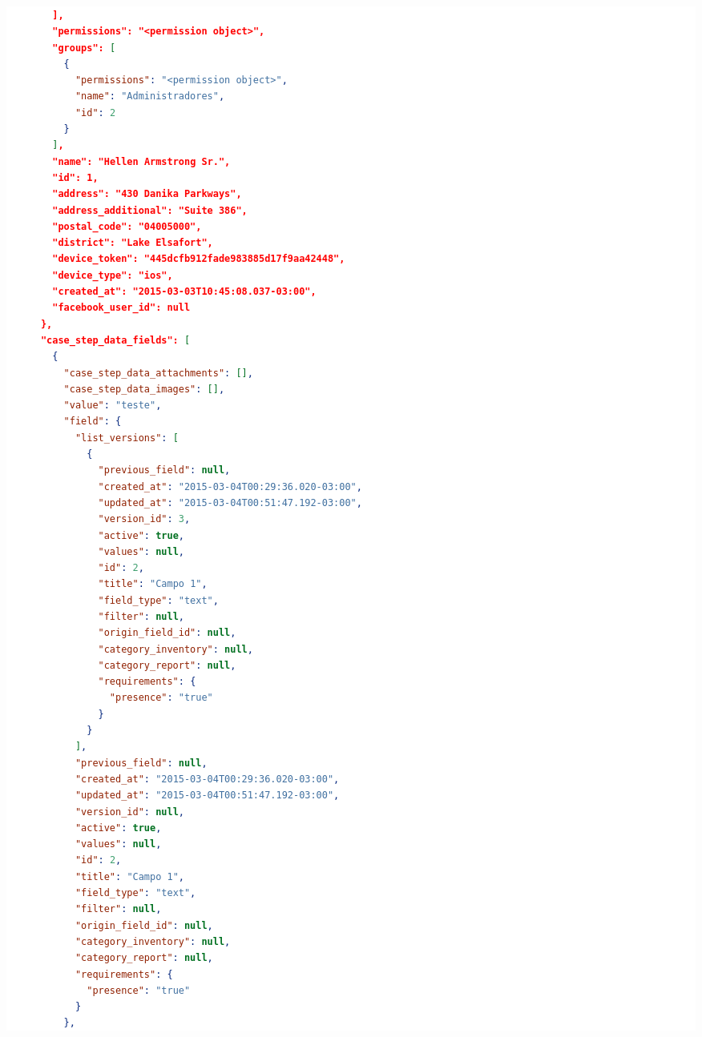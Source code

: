 ```json
        ],
        "permissions": "<permission object>",
        "groups": [
          {
            "permissions": "<permission object>",
            "name": "Administradores",
            "id": 2
          }
        ],
        "name": "Hellen Armstrong Sr.",
        "id": 1,
        "address": "430 Danika Parkways",
        "address_additional": "Suite 386",
        "postal_code": "04005000",
        "district": "Lake Elsafort",
        "device_token": "445dcfb912fade983885d17f9aa42448",
        "device_type": "ios",
        "created_at": "2015-03-03T10:45:08.037-03:00",
        "facebook_user_id": null
      },
      "case_step_data_fields": [
        {
          "case_step_data_attachments": [],
          "case_step_data_images": [],
          "value": "teste",
          "field": {
            "list_versions": [
              {
                "previous_field": null,
                "created_at": "2015-03-04T00:29:36.020-03:00",
                "updated_at": "2015-03-04T00:51:47.192-03:00",
                "version_id": 3,
                "active": true,
                "values": null,
                "id": 2,
                "title": "Campo 1",
                "field_type": "text",
                "filter": null,
                "origin_field_id": null,
                "category_inventory": null,
                "category_report": null,
                "requirements": {
                  "presence": "true"
                }
              }
            ],
            "previous_field": null,
            "created_at": "2015-03-04T00:29:36.020-03:00",
            "updated_at": "2015-03-04T00:51:47.192-03:00",
            "version_id": null,
            "active": true,
            "values": null,
            "id": 2,
            "title": "Campo 1",
            "field_type": "text",
            "filter": null,
            "origin_field_id": null,
            "category_inventory": null,
            "category_report": null,
            "requirements": {
              "presence": "true"
            }
          },
```